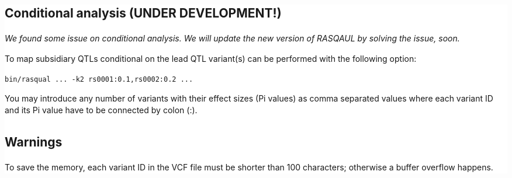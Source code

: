 ## Conditional analysis (UNDER DEVELOPMENT!)

_We found some issue on conditional analysis.  We will update the new version of RASQAUL by solving the issue, soon._

To map subsidiary QTLs conditional on the lead QTL variant(s) can be performed with the following option:

    bin/rasqual ... -k2 rs0001:0.1,rs0002:0.2 ...
    
You may introduce any number of variants with their effect sizes (Pi values) as comma separated values where each variant ID and its Pi value have to be connected by colon (:).

## Warnings

To save the memory, each variant ID in the VCF file must be shorter than 100 characters; otherwise a buffer overflow happens.

